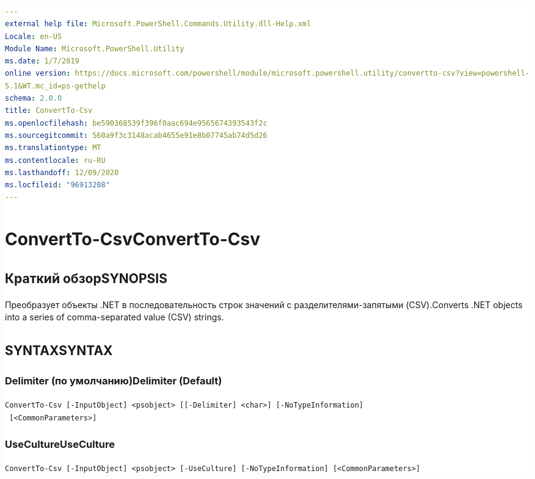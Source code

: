 ```yaml
---
external help file: Microsoft.PowerShell.Commands.Utility.dll-Help.xml
Locale: en-US
Module Name: Microsoft.PowerShell.Utility
ms.date: 1/7/2019
online version: https://docs.microsoft.com/powershell/module/microsoft.powershell.utility/convertto-csv?view=powershell-5.1&WT.mc_id=ps-gethelp
schema: 2.0.0
title: ConvertTo-Csv
ms.openlocfilehash: be590368539f396f0aac694e9565674393543f2c
ms.sourcegitcommit: 560a9f3c3148acab4655e91e8b07745ab74d5d26
ms.translationtype: MT
ms.contentlocale: ru-RU
ms.lasthandoff: 12/09/2020
ms.locfileid: "96913208"
---
```

# <span data-ttu-id="f87f3-102">ConvertTo-Csv</span><span class="sxs-lookup"><span data-stu-id="f87f3-102">ConvertTo-Csv</span></span>

## <span data-ttu-id="f87f3-103">Краткий обзор</span><span class="sxs-lookup"><span data-stu-id="f87f3-103">SYNOPSIS</span></span>
<span data-ttu-id="f87f3-104">Преобразует объекты .NET в последовательность строк значений с разделителями-запятыми (CSV).</span><span class="sxs-lookup"><span data-stu-id="f87f3-104">Converts .NET objects into a series of comma-separated value (CSV) strings.</span></span>

## <span data-ttu-id="f87f3-105">SYNTAX</span><span class="sxs-lookup"><span data-stu-id="f87f3-105">SYNTAX</span></span>

### <span data-ttu-id="f87f3-106">Delimiter (по умолчанию)</span><span class="sxs-lookup"><span data-stu-id="f87f3-106">Delimiter (Default)</span></span>

```
ConvertTo-Csv [-InputObject] <psobject> [[-Delimiter] <char>] [-NoTypeInformation]
 [<CommonParameters>]
```

### <span data-ttu-id="f87f3-107">UseCulture</span><span class="sxs-lookup"><span data-stu-id="f87f3-107">UseCulture</span></span>

```
ConvertTo-Csv [-InputObject] <psobject> [-UseCulture] [-NoTypeInformation] [<CommonParameters>]
```
